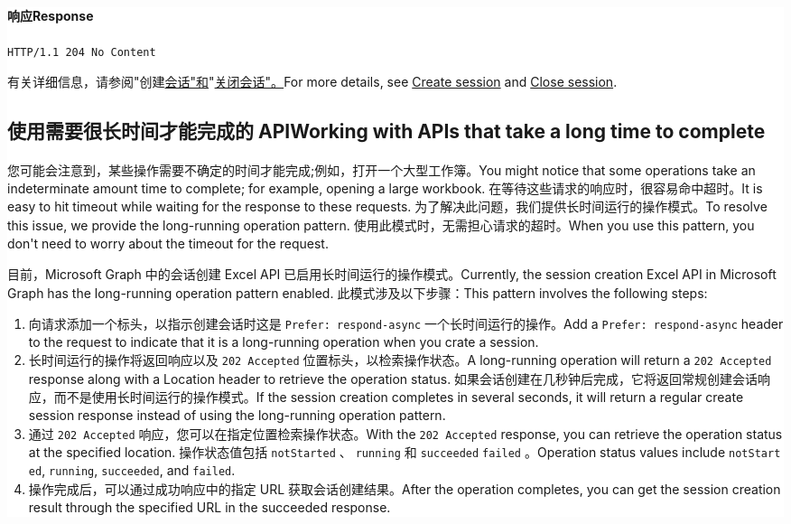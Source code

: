 #### <a name="response"></a><span data-ttu-id="e798e-122">响应</span><span class="sxs-lookup"><span data-stu-id="e798e-122">Response</span></span>

```http
HTTP/1.1 204 No Content
```

<span data-ttu-id="e798e-123">有关详细信息，请参阅"创建[会话"和](/graph/api/workbook-createsession?view=graph-rest-1.0)"[关闭会话"。](/graph/api/workbook-closesession?view=graph-rest-1.0)</span><span class="sxs-lookup"><span data-stu-id="e798e-123">For more details, see [Create session](/graph/api/workbook-createsession?view=graph-rest-1.0) and [Close session](/graph/api/workbook-closesession?view=graph-rest-1.0).</span></span>

## <a name="working-with-apis-that-take-a-long-time-to-complete"></a><span data-ttu-id="e798e-124">使用需要很长时间才能完成的 API</span><span class="sxs-lookup"><span data-stu-id="e798e-124">Working with APIs that take a long time to complete</span></span>

<span data-ttu-id="e798e-125">您可能会注意到，某些操作需要不确定的时间才能完成;例如，打开一个大型工作簿。</span><span class="sxs-lookup"><span data-stu-id="e798e-125">You might notice that some operations take an indeterminate amount time to complete; for example, opening a large workbook.</span></span> <span data-ttu-id="e798e-126">在等待这些请求的响应时，很容易命中超时。</span><span class="sxs-lookup"><span data-stu-id="e798e-126">It is easy to hit timeout while waiting for the response to these requests.</span></span> <span data-ttu-id="e798e-127">为了解决此问题，我们提供长时间运行的操作模式。</span><span class="sxs-lookup"><span data-stu-id="e798e-127">To resolve this issue, we provide the long-running operation pattern.</span></span> <span data-ttu-id="e798e-128">使用此模式时，无需担心请求的超时。</span><span class="sxs-lookup"><span data-stu-id="e798e-128">When you use this pattern, you don't need to worry about the timeout for the request.</span></span>

<span data-ttu-id="e798e-129">目前，Microsoft Graph 中的会话创建 Excel API 已启用长时间运行的操作模式。</span><span class="sxs-lookup"><span data-stu-id="e798e-129">Currently, the session creation Excel API in Microsoft Graph has the long-running operation pattern enabled.</span></span> <span data-ttu-id="e798e-130">此模式涉及以下步骤：</span><span class="sxs-lookup"><span data-stu-id="e798e-130">This pattern involves the following steps:</span></span>

1. <span data-ttu-id="e798e-131">向请求添加一个标头，以指示创建会话时这是 `Prefer: respond-async` 一个长时间运行的操作。</span><span class="sxs-lookup"><span data-stu-id="e798e-131">Add a `Prefer: respond-async` header to the request to indicate that it is a long-running operation when you crate a session.</span></span>
2. <span data-ttu-id="e798e-132">长时间运行的操作将返回响应以及 `202 Accepted` 位置标头，以检索操作状态。</span><span class="sxs-lookup"><span data-stu-id="e798e-132">A long-running operation will return a `202 Accepted` response along with a Location header to retrieve the operation status.</span></span> <span data-ttu-id="e798e-133">如果会话创建在几秒钟后完成，它将返回常规创建会话响应，而不是使用长时间运行的操作模式。</span><span class="sxs-lookup"><span data-stu-id="e798e-133">If the session creation completes in several seconds, it will return a regular create session response instead of using the long-running operation pattern.</span></span>
3. <span data-ttu-id="e798e-134">通过 `202 Accepted` 响应，您可以在指定位置检索操作状态。</span><span class="sxs-lookup"><span data-stu-id="e798e-134">With the `202 Accepted` response, you can retrieve the operation status at the specified location.</span></span> <span data-ttu-id="e798e-135">操作状态值包括 `notStarted` 、 `running` 和 `succeeded` `failed` 。</span><span class="sxs-lookup"><span data-stu-id="e798e-135">Operation status values include `notStarted`, `running`, `succeeded`, and `failed`.</span></span>
4. <span data-ttu-id="e798e-136">操作完成后，可以通过成功响应中的指定 URL 获取会话创建结果。</span><span class="sxs-lookup"><span data-stu-id="e798e-136">After the operation completes, you can get the session creation result through the specified URL in the succeeded response.</span></span>
